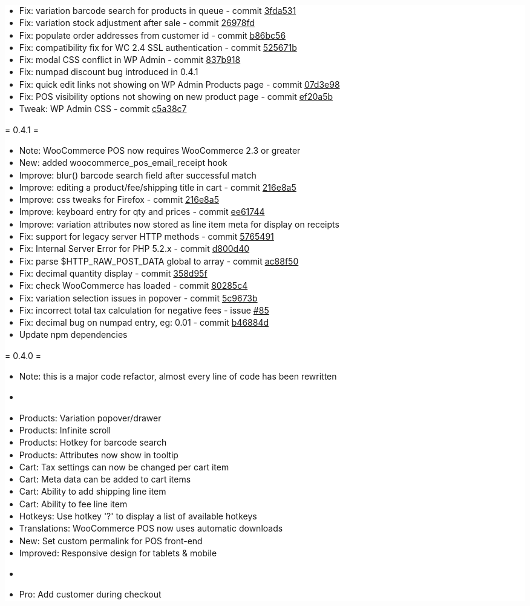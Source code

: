 * Fix: variation barcode search for products in queue - commit [3fda531](https://github.com/kilbot/WooCommerce-POS/commit/3fda5317ef580f6b6d70e24ba235d2b7e69c5ee4)
* Fix: variation stock adjustment after sale - commit [26978fd](https://github.com/kilbot/WooCommerce-POS/commit/26978fd0e74cfb9cf28ef2bb4bc5222820a77d38)
* Fix: populate order addresses from customer id - commit [b86bc56](https://github.com/kilbot/WooCommerce-POS/commit/b86bc5650a2bf41d7744bf07cda34407e8fa3dd5)
* Fix: compatibility fix for WC 2.4 SSL authentication - commit [525671b](https://github.com/kilbot/WooCommerce-POS/commit/525671b7613b20864366aebf426f14d07b37bfa4)
* Fix: modal CSS conflict in WP Admin - commit [837b918](https://github.com/kilbot/WooCommerce-POS/commit/837b918e5bae4de6c1cee1492d390ade1b2e7f45)
* Fix: numpad discount bug introduced in 0.4.1
* Fix: quick edit links not showing on WP Admin Products page - commit [07d3e98](https://github.com/kilbot/WooCommerce-POS/commit/07d3e984802b64c645f53899396bb393ea7cb7ef)
* Fix: POS visibility options not showing on new product page - commit [ef20a5b](https://github.com/kilbot/WooCommerce-POS/commit/ef20a5bd4e9727855e9eac747f912502ae0c9cc9)
* Tweak: WP Admin CSS - commit [c5a38c7](https://github.com/kilbot/WooCommerce-POS/commit/c5a38c7f889a7788e3eaa633c28620d2e80ac2ee)

= 0.4.1 =
* Note: WooCommerce POS now requires WooCommerce 2.3 or greater
* New: added woocommerce_pos_email_receipt hook
* Improve: blur() barcode search field after successful match
* Improve: editing a product/fee/shipping title in cart - commit [216e8a5](https://github.com/kilbot/WooCommerce-POS/commit/216e8a5)
* Improve: css tweaks for Firefox - commit [216e8a5](https://github.com/kilbot/WooCommerce-POS/commit/216e8a5)
* Improve: keyboard entry for qty and prices - commit [ee61744](https://github.com/kilbot/WooCommerce-POS/commit/ee61744)
* Improve: variation attributes now stored as line item meta for display on receipts
* Fix: support for legacy server HTTP methods - commit [5765491](https://github.com/kilbot/WooCommerce-POS/commit/5765491)
* Fix: Internal Server Error for PHP 5.2.x - commit [d800d40](https://github.com/kilbot/WooCommerce-POS/commit/d800d40)
* Fix: parse $HTTP_RAW_POST_DATA global to array - commit [ac88f50](https://github.com/kilbot/WooCommerce-POS/commit/ac88f50)
* Fix: decimal quantity display - commit [358d95f](https://github.com/kilbot/WooCommerce-POS/commit/358d95f)
* Fix: check WooCommerce has loaded - commit [80285c4](https://github.com/kilbot/WooCommerce-POS/commit/80285c4)
* Fix: variation selection issues in popover - commit [5c9673b](https://github.com/kilbot/WooCommerce-POS/commit/5c9673b)
* Fix: incorrect total tax calculation for negative fees - issue [#85](https://github.com/kilbot/WooCommerce-POS/issues/85)
* Fix: decimal bug on numpad entry, eg: 0.01 - commit [b46884d](https://github.com/kilbot/WooCommerce-POS/commit/b46884d)
* Update npm dependencies

= 0.4.0 =
* Note: this is a major code refactor, almost every line of code has been rewritten
-
* Products: Variation popover/drawer
* Products: Infinite scroll
* Products: Hotkey for barcode search
* Products: Attributes now show in tooltip
* Cart: Tax settings can now be changed per cart item
* Cart: Meta data can be added to cart items
* Cart: Ability to add shipping line item
* Cart: Ability to fee line item
* Hotkeys: Use hotkey '?' to display a list of available hotkeys
* Translations: WooCommerce POS now uses automatic downloads
* New: Set custom permalink for POS front-end
* Improved: Responsive design for tablets & mobile
-
* Pro: Add customer during checkout
